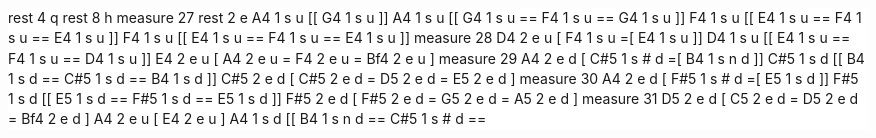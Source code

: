 rest   4        q
rest   8        h
measure 27
rest   2        e
A4     1        s     u  [[
G4     1        s     u  ]]
A4     1        s     u  [[
G4     1        s     u  ==
F4     1        s     u  ==
G4     1        s     u  ]]
F4     1        s     u  [[
E4     1        s     u  ==
F4     1        s     u  ==
E4     1        s     u  ]]
F4     1        s     u  [[
E4     1        s     u  ==
F4     1        s     u  ==
E4     1        s     u  ]]
measure 28
D4     2        e     u  [
F4     1        s     u  =[
E4     1        s     u  ]]
D4     1        s     u  [[
E4     1        s     u  ==
F4     1        s     u  ==
D4     1        s     u  ]]
E4     2        e     u  [
A4     2        e     u  =
F4     2        e     u  =
Bf4    2        e     u  ]
measure 29
A4     2        e     d  [
C#5    1        s #   d  =[
B4     1        s n   d  ]]
C#5    1        s     d  [[
B4     1        s     d  ==
C#5    1        s     d  ==
B4     1        s     d  ]]
C#5    2        e     d  [
C#5    2        e     d  =
D5     2        e     d  =
E5     2        e     d  ]
measure 30
A4     2        e     d  [
F#5    1        s #   d  =[
E5     1        s     d  ]]
F#5    1        s     d  [[
E5     1        s     d  ==
F#5    1        s     d  ==
E5     1        s     d  ]]
F#5    2        e     d  [
F#5    2        e     d  =
G5     2        e     d  =
A5     2        e     d  ]
measure 31
D5     2        e     d  [
C5     2        e     d  =
D5     2        e     d  =
Bf4    2        e     d  ]
A4     2        e     u  [
E4     2        e     u  ]
A4     1        s     d  [[
B4     1        s n   d  ==
C#5    1        s #   d  ==